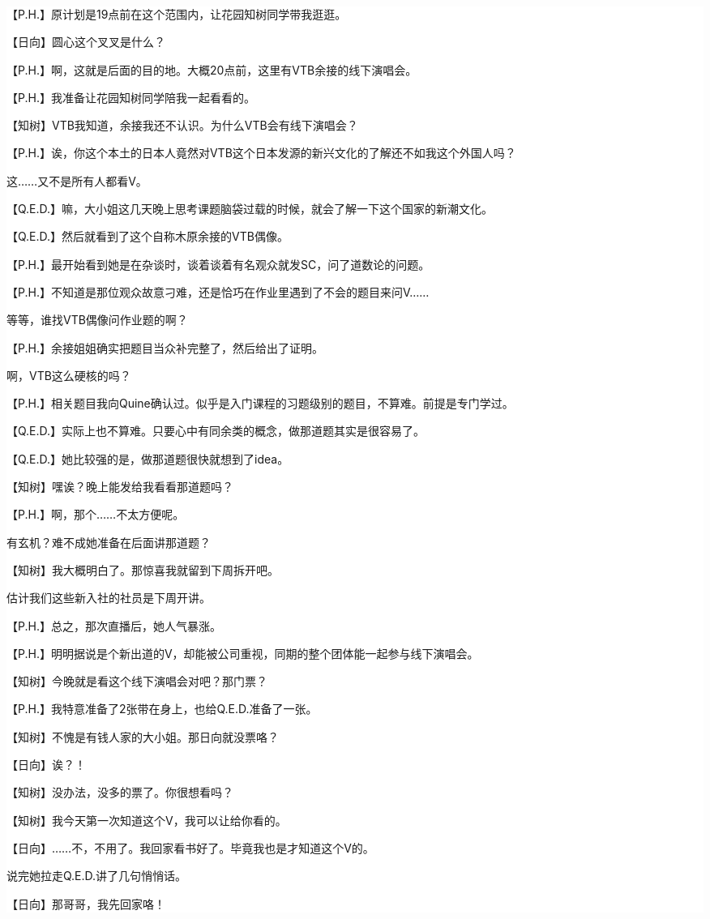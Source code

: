 【P.H.】原计划是19点前在这个范围内，让花园知树同学带我逛逛。

【日向】圆心这个叉叉是什么？

【P.H.】啊，这就是后面的目的地。大概20点前，这里有VTB余接的线下演唱会。

【P.H.】我准备让花园知树同学陪我一起看看的。

【知树】VTB我知道，余接我还不认识。为什么VTB会有线下演唱会？

【P.H.】诶，你这个本土的日本人竟然对VTB这个日本发源的新兴文化的了解还不如我这个外国人吗？

这……又不是所有人都看V。

【Q.E.D.】嘛，大小姐这几天晚上思考课题脑袋过载的时候，就会了解一下这个国家的新潮文化。

【Q.E.D.】然后就看到了这个自称木原余接的VTB偶像。

【P.H.】最开始看到她是在杂谈时，谈着谈着有名观众就发SC，问了道数论的问题。

【P.H.】不知道是那位观众故意刁难，还是恰巧在作业里遇到了不会的题目来问V……

等等，谁找VTB偶像问作业题的啊？

【P.H.】余接姐姐确实把题目当众补完整了，然后给出了证明。

啊，VTB这么硬核的吗？

【P.H.】相关题目我向Quine确认过。似乎是入门课程的习题级别的题目，不算难。前提是专门学过。

【Q.E.D.】实际上也不算难。只要心中有同余类的概念，做那道题其实是很容易了。

【Q.E.D.】她比较强的是，做那道题很快就想到了idea。

【知树】嘿诶？晚上能发给我看看那道题吗？

【P.H.】啊，那个……不太方便呢。

有玄机？难不成她准备在后面讲那道题？

【知树】我大概明白了。那惊喜我就留到下周拆开吧。

估计我们这些新入社的社员是下周开讲。

【P.H.】总之，那次直播后，她人气暴涨。

【P.H.】明明据说是个新出道的V，却能被公司重视，同期的整个团体能一起参与线下演唱会。

【知树】今晚就是看这个线下演唱会对吧？那门票？

【P.H.】我特意准备了2张带在身上，也给Q.E.D.准备了一张。

【知树】不愧是有钱人家的大小姐。那日向就没票咯？

【日向】诶？！

【知树】没办法，没多的票了。你很想看吗？

【知树】我今天第一次知道这个V，我可以让给你看的。

【日向】……不，不用了。我回家看书好了。毕竟我也是才知道这个V的。

说完她拉走Q.E.D.讲了几句悄悄话。

【日向】那哥哥，我先回家咯！
